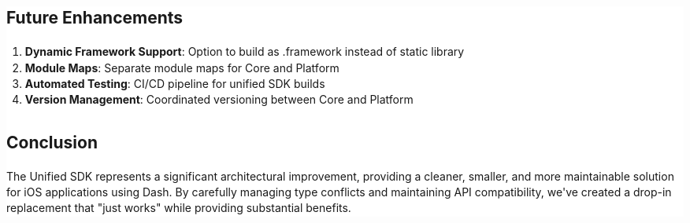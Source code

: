 ## Future Enhancements

1. **Dynamic Framework Support**: Option to build as .framework instead of static library
2. **Module Maps**: Separate module maps for Core and Platform
3. **Automated Testing**: CI/CD pipeline for unified SDK builds
4. **Version Management**: Coordinated versioning between Core and Platform

## Conclusion

The Unified SDK represents a significant architectural improvement, providing a cleaner, smaller, and more maintainable solution for iOS applications using Dash. By carefully managing type conflicts and maintaining API compatibility, we've created a drop-in replacement that "just works" while providing substantial benefits.